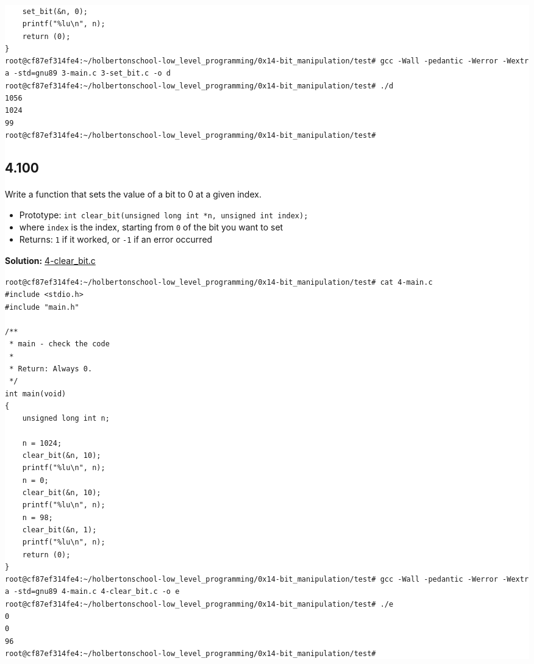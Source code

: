 ```
    set_bit(&n, 0);
    printf("%lu\n", n);
    return (0);
}
root@cf87ef314fe4:~/holbertonschool-low_level_programming/0x14-bit_manipulation/test# gcc -Wall -pedantic -Werror -Wextra -std=gnu89 3-main.c 3-set_bit.c -o d
root@cf87ef314fe4:~/holbertonschool-low_level_programming/0x14-bit_manipulation/test# ./d
1056
1024
99
root@cf87ef314fe4:~/holbertonschool-low_level_programming/0x14-bit_manipulation/test#
```

## 4.100

Write a function that sets the value of a bit to 0 at a given index.

* Prototype: `int clear_bit(unsigned long int *n, unsigned int index);`
* where `index` is the index, starting from `0` of the bit you want to set
* Returns: `1` if it worked, or `-1` if an error occurred

**Solution:** [4-clear_bit.c](https://github.com/Ouyei/holbertonschool-low_level_programming/blob/main/0x14-bit_manipulation/4-clear_bit.c)

```
root@cf87ef314fe4:~/holbertonschool-low_level_programming/0x14-bit_manipulation/test# cat 4-main.c
#include <stdio.h>
#include "main.h"

/**
 * main - check the code
 *
 * Return: Always 0.
 */
int main(void)
{
    unsigned long int n;

    n = 1024;
    clear_bit(&n, 10);
    printf("%lu\n", n);
    n = 0;
    clear_bit(&n, 10);
    printf("%lu\n", n);
    n = 98;
    clear_bit(&n, 1);
    printf("%lu\n", n);
    return (0);
}
root@cf87ef314fe4:~/holbertonschool-low_level_programming/0x14-bit_manipulation/test# gcc -Wall -pedantic -Werror -Wextra -std=gnu89 4-main.c 4-clear_bit.c -o e
root@cf87ef314fe4:~/holbertonschool-low_level_programming/0x14-bit_manipulation/test# ./e
0
0
96
root@cf87ef314fe4:~/holbertonschool-low_level_programming/0x14-bit_manipulation/test#
```
